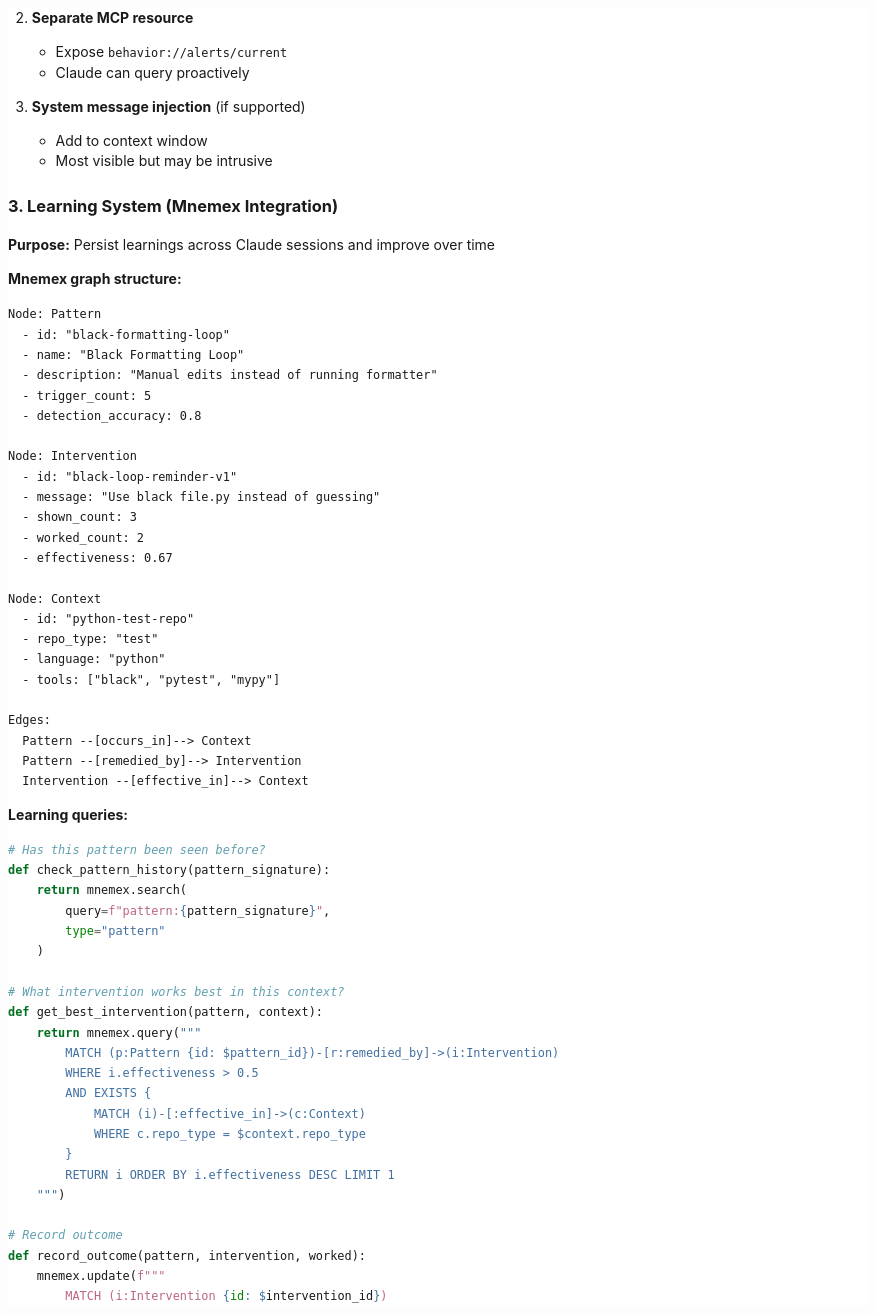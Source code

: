 2. **Separate MCP resource**
   - Expose `behavior://alerts/current`
   - Claude can query proactively

3. **System message injection** (if supported)
   - Add to context window
   - Most visible but may be intrusive

### 3. Learning System (Mnemex Integration)

**Purpose:** Persist learnings across Claude sessions and improve over time

**Mnemex graph structure:**

```
Node: Pattern
  - id: "black-formatting-loop"
  - name: "Black Formatting Loop"
  - description: "Manual edits instead of running formatter"
  - trigger_count: 5
  - detection_accuracy: 0.8

Node: Intervention
  - id: "black-loop-reminder-v1"
  - message: "Use black file.py instead of guessing"
  - shown_count: 3
  - worked_count: 2
  - effectiveness: 0.67

Node: Context
  - id: "python-test-repo"
  - repo_type: "test"
  - language: "python"
  - tools: ["black", "pytest", "mypy"]

Edges:
  Pattern --[occurs_in]--> Context
  Pattern --[remedied_by]--> Intervention
  Intervention --[effective_in]--> Context
```

**Learning queries:**

```python
# Has this pattern been seen before?
def check_pattern_history(pattern_signature):
    return mnemex.search(
        query=f"pattern:{pattern_signature}",
        type="pattern"
    )

# What intervention works best in this context?
def get_best_intervention(pattern, context):
    return mnemex.query("""
        MATCH (p:Pattern {id: $pattern_id})-[r:remedied_by]->(i:Intervention)
        WHERE i.effectiveness > 0.5
        AND EXISTS {
            MATCH (i)-[:effective_in]->(c:Context)
            WHERE c.repo_type = $context.repo_type
        }
        RETURN i ORDER BY i.effectiveness DESC LIMIT 1
    """)

# Record outcome
def record_outcome(pattern, intervention, worked):
    mnemex.update(f"""
        MATCH (i:Intervention {id: $intervention_id})
```